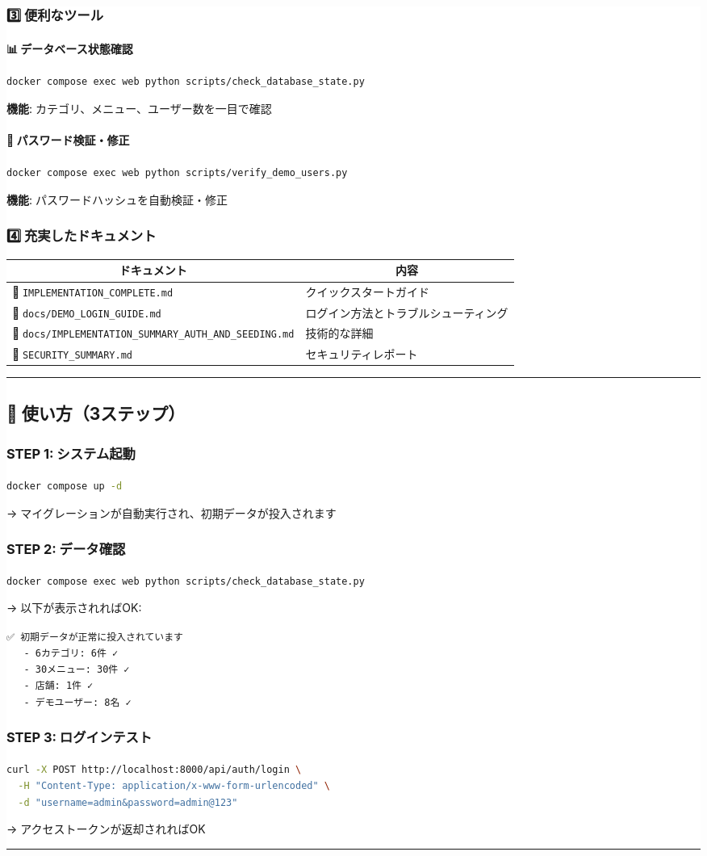 ### 3️⃣ 便利なツール

#### 📊 データベース状態確認
```bash
docker compose exec web python scripts/check_database_state.py
```
**機能**: カテゴリ、メニュー、ユーザー数を一目で確認

#### 🔐 パスワード検証・修正
```bash
docker compose exec web python scripts/verify_demo_users.py
```
**機能**: パスワードハッシュを自動検証・修正

### 4️⃣ 充実したドキュメント

| ドキュメント | 内容 |
|------------|------|
| 📘 `IMPLEMENTATION_COMPLETE.md` | クイックスタートガイド |
| 📗 `docs/DEMO_LOGIN_GUIDE.md` | ログイン方法とトラブルシューティング |
| 📙 `docs/IMPLEMENTATION_SUMMARY_AUTH_AND_SEEDING.md` | 技術的な詳細 |
| 📕 `SECURITY_SUMMARY.md` | セキュリティレポート |

---

## 🚀 使い方（3ステップ）

### STEP 1: システム起動
```bash
docker compose up -d
```
→ マイグレーションが自動実行され、初期データが投入されます

### STEP 2: データ確認
```bash
docker compose exec web python scripts/check_database_state.py
```
→ 以下が表示されればOK:
```
✅ 初期データが正常に投入されています
   - 6カテゴリ: 6件 ✓
   - 30メニュー: 30件 ✓
   - 店舗: 1件 ✓
   - デモユーザー: 8名 ✓
```

### STEP 3: ログインテスト
```bash
curl -X POST http://localhost:8000/api/auth/login \
  -H "Content-Type: application/x-www-form-urlencoded" \
  -d "username=admin&password=admin@123"
```
→ アクセストークンが返却されればOK

---